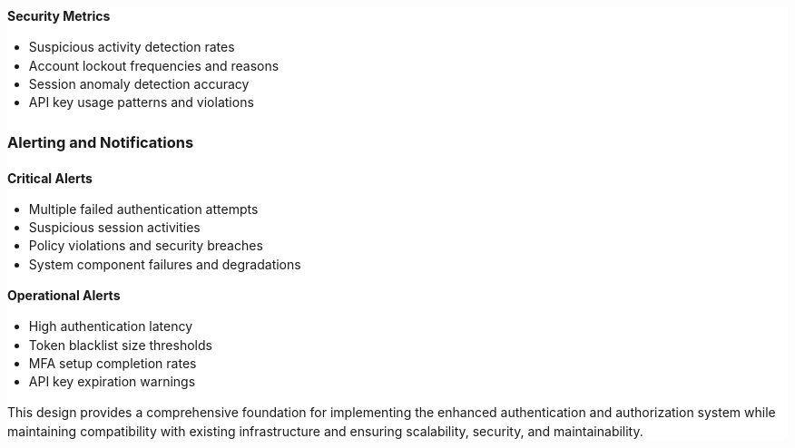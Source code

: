 **Security Metrics**

- Suspicious activity detection rates
- Account lockout frequencies and reasons
- Session anomaly detection accuracy
- API key usage patterns and violations

### Alerting and Notifications

**Critical Alerts**

- Multiple failed authentication attempts
- Suspicious session activities
- Policy violations and security breaches
- System component failures and degradations

**Operational Alerts**

- High authentication latency
- Token blacklist size thresholds
- MFA setup completion rates
- API key expiration warnings

This design provides a comprehensive foundation for implementing the enhanced authentication and authorization system while maintaining compatibility with existing infrastructure and ensuring scalability, security, and maintainability.

